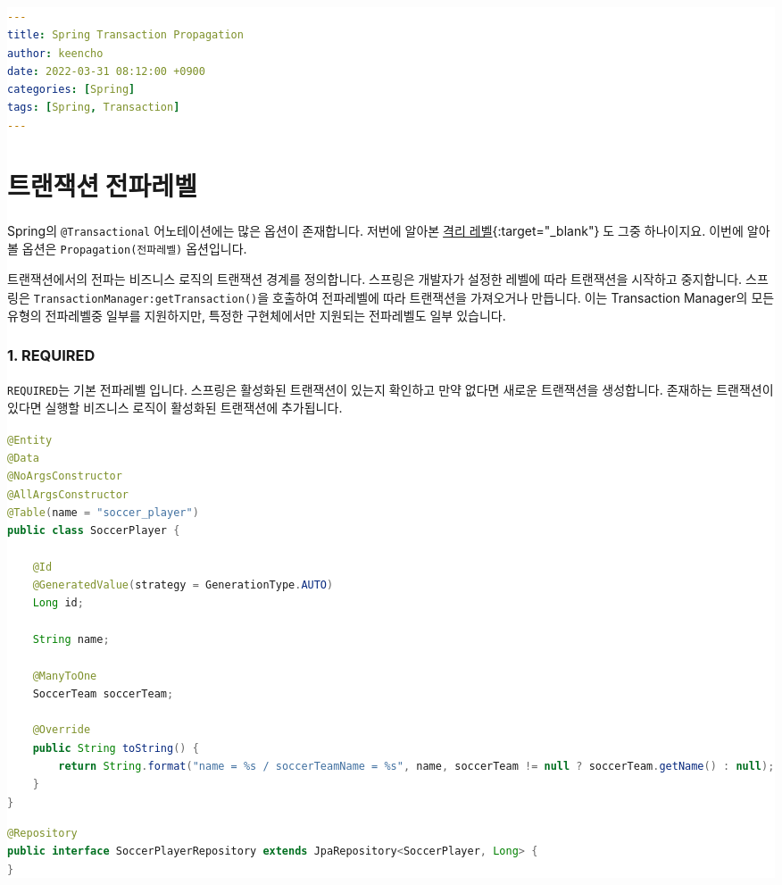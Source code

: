 ```yaml
---
title: Spring Transaction Propagation
author: keencho
date: 2022-03-31 08:12:00 +0900
categories: [Spring]
tags: [Spring, Transaction]
---
```


# 트랜잭션 전파레벨
Spring의 `@Transactional` 어노테이션에는 많은 옵션이 존재합니다. 저번에 알아본 [격리 레벨](https://keencho.github.io/posts/jpa-transaction-isolation-level/){:target="\_blank"} 도 그중 하나이지요. 이번에 알아볼 옵션은 `Propagation(전파레벨)` 옵션입니다.  

트랜잭션에서의 전파는 비즈니스 로직의 트랜잭션 경계를 정의합니다. 스프링은 개발자가 설정한 레벨에 따라 트랜잭션을 시작하고 중지합니다. 스프링은 `TransactionManager:getTransaction()`을 호출하여 전파레벨에 따라 트랜잭션을 가져오거나 만듭니다. 이는 Transaction Manager의 모든 유형의 전파레벨중 일부를 지원하지만, 특정한 구현체에서만 지원되는 전파레벨도 일부 있습니다.  

### 1. REQUIRED  
`REQUIRED`는 기본 전파레벨 입니다. 스프링은 활성화된 트랜잭션이 있는지 확인하고 만약 없다면 새로운 트랜잭션을 생성합니다. 존재하는 트랜잭션이 있다면 실행할 비즈니스 로직이 활성화된 트랜잭션에 추가됩니다.

```java
@Entity
@Data
@NoArgsConstructor
@AllArgsConstructor
@Table(name = "soccer_player")
public class SoccerPlayer {

    @Id
    @GeneratedValue(strategy = GenerationType.AUTO)
    Long id;

    String name;

    @ManyToOne
    SoccerTeam soccerTeam;

    @Override
    public String toString() {
        return String.format("name = %s / soccerTeamName = %s", name, soccerTeam != null ? soccerTeam.getName() : null);
    }
}
```

```java
@Repository
public interface SoccerPlayerRepository extends JpaRepository<SoccerPlayer, Long> {
}
```
